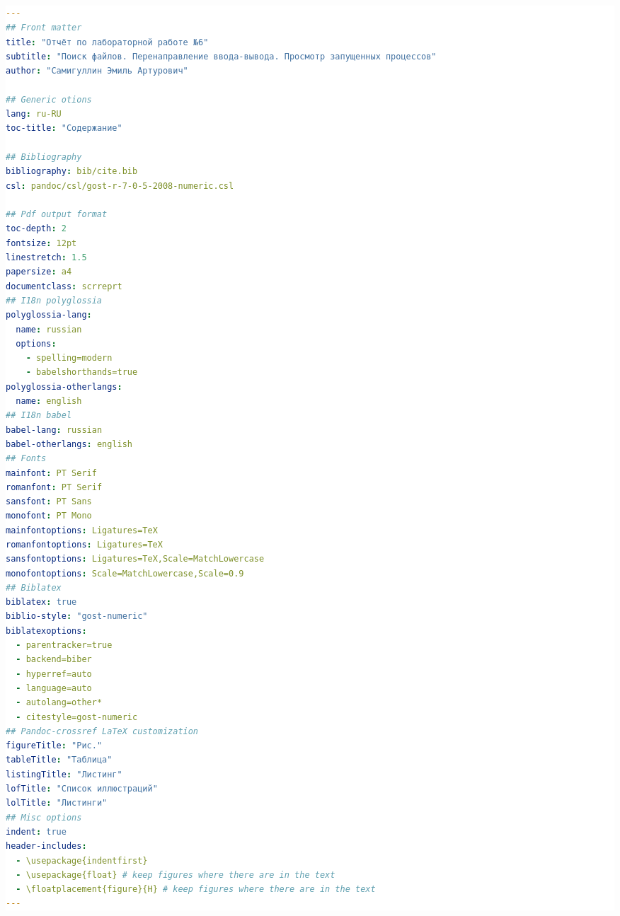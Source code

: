 ```yaml
---
## Front matter
title: "Отчёт по лабораторной работе №6"
subtitle: "Поиск файлов. Перенаправление ввода-вывода. Просмотр запущенных процессов"
author: "Самигуллин Эмиль Артурович"

## Generic otions
lang: ru-RU
toc-title: "Содержание"

## Bibliography
bibliography: bib/cite.bib
csl: pandoc/csl/gost-r-7-0-5-2008-numeric.csl

## Pdf output format
toc-depth: 2
fontsize: 12pt
linestretch: 1.5
papersize: a4
documentclass: scrreprt
## I18n polyglossia
polyglossia-lang:
  name: russian
  options:
	- spelling=modern
	- babelshorthands=true
polyglossia-otherlangs:
  name: english
## I18n babel
babel-lang: russian
babel-otherlangs: english
## Fonts
mainfont: PT Serif
romanfont: PT Serif
sansfont: PT Sans
monofont: PT Mono
mainfontoptions: Ligatures=TeX
romanfontoptions: Ligatures=TeX
sansfontoptions: Ligatures=TeX,Scale=MatchLowercase
monofontoptions: Scale=MatchLowercase,Scale=0.9
## Biblatex
biblatex: true
biblio-style: "gost-numeric"
biblatexoptions:
  - parentracker=true
  - backend=biber
  - hyperref=auto
  - language=auto
  - autolang=other*
  - citestyle=gost-numeric
## Pandoc-crossref LaTeX customization
figureTitle: "Рис."
tableTitle: "Таблица"
listingTitle: "Листинг"
lofTitle: "Список иллюстраций"
lolTitle: "Листинги"
## Misc options
indent: true
header-includes:
  - \usepackage{indentfirst}
  - \usepackage{float} # keep figures where there are in the text
  - \floatplacement{figure}{H} # keep figures where there are in the text
---
```